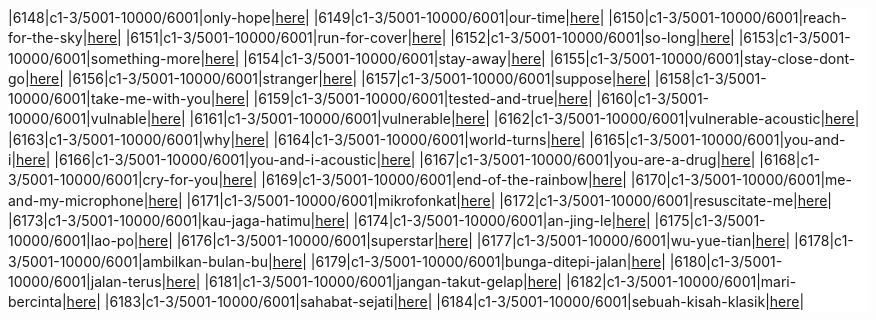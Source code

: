 |6148|c1-3/5001-10000/6001|only-hope|[here](https://cdn.jsdelivr.net/gh/guitarchord/c1-3/5001-10000/6001/only-hope)|
|6149|c1-3/5001-10000/6001|our-time|[here](https://cdn.jsdelivr.net/gh/guitarchord/c1-3/5001-10000/6001/our-time)|
|6150|c1-3/5001-10000/6001|reach-for-the-sky|[here](https://cdn.jsdelivr.net/gh/guitarchord/c1-3/5001-10000/6001/reach-for-the-sky)|
|6151|c1-3/5001-10000/6001|run-for-cover|[here](https://cdn.jsdelivr.net/gh/guitarchord/c1-3/5001-10000/6001/run-for-cover)|
|6152|c1-3/5001-10000/6001|so-long|[here](https://cdn.jsdelivr.net/gh/guitarchord/c1-3/5001-10000/6001/so-long)|
|6153|c1-3/5001-10000/6001|something-more|[here](https://cdn.jsdelivr.net/gh/guitarchord/c1-3/5001-10000/6001/something-more)|
|6154|c1-3/5001-10000/6001|stay-away|[here](https://cdn.jsdelivr.net/gh/guitarchord/c1-3/5001-10000/6001/stay-away)|
|6155|c1-3/5001-10000/6001|stay-close-dont-go|[here](https://cdn.jsdelivr.net/gh/guitarchord/c1-3/5001-10000/6001/stay-close-dont-go)|
|6156|c1-3/5001-10000/6001|stranger|[here](https://cdn.jsdelivr.net/gh/guitarchord/c1-3/5001-10000/6001/stranger)|
|6157|c1-3/5001-10000/6001|suppose|[here](https://cdn.jsdelivr.net/gh/guitarchord/c1-3/5001-10000/6001/suppose)|
|6158|c1-3/5001-10000/6001|take-me-with-you|[here](https://cdn.jsdelivr.net/gh/guitarchord/c1-3/5001-10000/6001/take-me-with-you)|
|6159|c1-3/5001-10000/6001|tested-and-true|[here](https://cdn.jsdelivr.net/gh/guitarchord/c1-3/5001-10000/6001/tested-and-true)|
|6160|c1-3/5001-10000/6001|vulnable|[here](https://cdn.jsdelivr.net/gh/guitarchord/c1-3/5001-10000/6001/vulnable)|
|6161|c1-3/5001-10000/6001|vulnerable|[here](https://cdn.jsdelivr.net/gh/guitarchord/c1-3/5001-10000/6001/vulnerable)|
|6162|c1-3/5001-10000/6001|vulnerable-acoustic|[here](https://cdn.jsdelivr.net/gh/guitarchord/c1-3/5001-10000/6001/vulnerable-acoustic)|
|6163|c1-3/5001-10000/6001|why|[here](https://cdn.jsdelivr.net/gh/guitarchord/c1-3/5001-10000/6001/why)|
|6164|c1-3/5001-10000/6001|world-turns|[here](https://cdn.jsdelivr.net/gh/guitarchord/c1-3/5001-10000/6001/world-turns)|
|6165|c1-3/5001-10000/6001|you-and-i|[here](https://cdn.jsdelivr.net/gh/guitarchord/c1-3/5001-10000/6001/you-and-i)|
|6166|c1-3/5001-10000/6001|you-and-i-acoustic|[here](https://cdn.jsdelivr.net/gh/guitarchord/c1-3/5001-10000/6001/you-and-i-acoustic)|
|6167|c1-3/5001-10000/6001|you-are-a-drug|[here](https://cdn.jsdelivr.net/gh/guitarchord/c1-3/5001-10000/6001/you-are-a-drug)|
|6168|c1-3/5001-10000/6001|cry-for-you|[here](https://cdn.jsdelivr.net/gh/guitarchord/c1-3/5001-10000/6001/cry-for-you)|
|6169|c1-3/5001-10000/6001|end-of-the-rainbow|[here](https://cdn.jsdelivr.net/gh/guitarchord/c1-3/5001-10000/6001/end-of-the-rainbow)|
|6170|c1-3/5001-10000/6001|me-and-my-microphone|[here](https://cdn.jsdelivr.net/gh/guitarchord/c1-3/5001-10000/6001/me-and-my-microphone)|
|6171|c1-3/5001-10000/6001|mikrofonkat|[here](https://cdn.jsdelivr.net/gh/guitarchord/c1-3/5001-10000/6001/mikrofonkat)|
|6172|c1-3/5001-10000/6001|resuscitate-me|[here](https://cdn.jsdelivr.net/gh/guitarchord/c1-3/5001-10000/6001/resuscitate-me)|
|6173|c1-3/5001-10000/6001|kau-jaga-hatimu|[here](https://cdn.jsdelivr.net/gh/guitarchord/c1-3/5001-10000/6001/kau-jaga-hatimu)|
|6174|c1-3/5001-10000/6001|an-jing-le|[here](https://cdn.jsdelivr.net/gh/guitarchord/c1-3/5001-10000/6001/an-jing-le)|
|6175|c1-3/5001-10000/6001|lao-po|[here](https://cdn.jsdelivr.net/gh/guitarchord/c1-3/5001-10000/6001/lao-po)|
|6176|c1-3/5001-10000/6001|superstar|[here](https://cdn.jsdelivr.net/gh/guitarchord/c1-3/5001-10000/6001/superstar)|
|6177|c1-3/5001-10000/6001|wu-yue-tian|[here](https://cdn.jsdelivr.net/gh/guitarchord/c1-3/5001-10000/6001/wu-yue-tian)|
|6178|c1-3/5001-10000/6001|ambilkan-bulan-bu|[here](https://cdn.jsdelivr.net/gh/guitarchord/c1-3/5001-10000/6001/ambilkan-bulan-bu)|
|6179|c1-3/5001-10000/6001|bunga-ditepi-jalan|[here](https://cdn.jsdelivr.net/gh/guitarchord/c1-3/5001-10000/6001/bunga-ditepi-jalan)|
|6180|c1-3/5001-10000/6001|jalan-terus|[here](https://cdn.jsdelivr.net/gh/guitarchord/c1-3/5001-10000/6001/jalan-terus)|
|6181|c1-3/5001-10000/6001|jangan-takut-gelap|[here](https://cdn.jsdelivr.net/gh/guitarchord/c1-3/5001-10000/6001/jangan-takut-gelap)|
|6182|c1-3/5001-10000/6001|mari-bercinta|[here](https://cdn.jsdelivr.net/gh/guitarchord/c1-3/5001-10000/6001/mari-bercinta)|
|6183|c1-3/5001-10000/6001|sahabat-sejati|[here](https://cdn.jsdelivr.net/gh/guitarchord/c1-3/5001-10000/6001/sahabat-sejati)|
|6184|c1-3/5001-10000/6001|sebuah-kisah-klasik|[here](https://cdn.jsdelivr.net/gh/guitarchord/c1-3/5001-10000/6001/sebuah-kisah-klasik)|